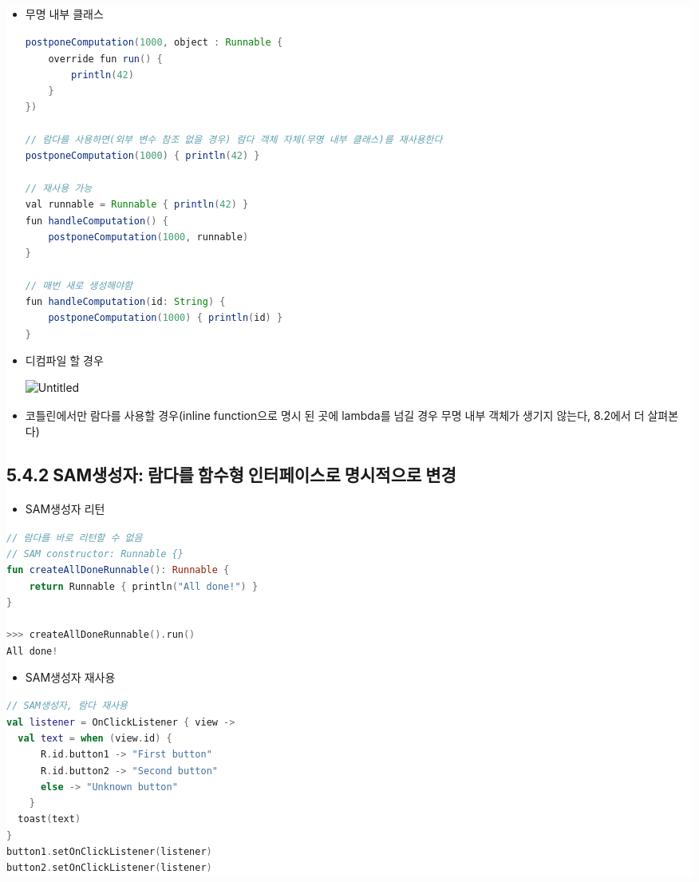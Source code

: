 - 무명 내부 클래스
    
    ```java
    postponeComputation(1000, object : Runnable {
        override fun run() {
            println(42)
        }
    })
    
    // 람다를 사용하면(외부 변수 참조 없을 경우) 람다 객체 자체(무명 내부 클래스)를 재사용한다
    postponeComputation(1000) { println(42) }
    
    // 재사용 가능
    val runnable = Runnable { println(42) }
    fun handleComputation() {
        postponeComputation(1000, runnable)
    }
    
    // 매번 새로 생성해야함
    fun handleComputation(id: String) {
        postponeComputation(1000) { println(id) }
    }
    ```
    
- 디컴파일 할 경우
    
    ![Untitled](5%20%E1%84%85%E1%85%A1%E1%86%B7%E1%84%83%E1%85%A1%E1%84%85%E1%85%A9%20%206cf25/Untitled%209.png)
    
- 코틀린에서만 람다를 사용할 경우(inline function으로 명시 된 곳에 lambda를 넘길 경우 무명 내부 객체가 생기지 않는다, 8.2에서 더 살펴본다)

## 5.4.2 SAM생성자: 람다를 함수형 인터페이스로 명시적으로 변경

- SAM생성자 리턴

```kotlin
// 람다를 바로 리턴할 수 없음
// SAM constructor: Runnable {}
fun createAllDoneRunnable(): Runnable {
    return Runnable { println("All done!") }
}

>>> createAllDoneRunnable().run()
All done!
```

- SAM생성자 재사용

```kotlin
// SAM생성자, 람다 재사용
val listener = OnClickListener { view ->
  val text = when (view.id) {
      R.id.button1 -> "First button"
      R.id.button2 -> "Second button"
      else -> "Unknown button"
	}
  toast(text)
}
button1.setOnClickListener(listener)
button2.setOnClickListener(listener)
```
